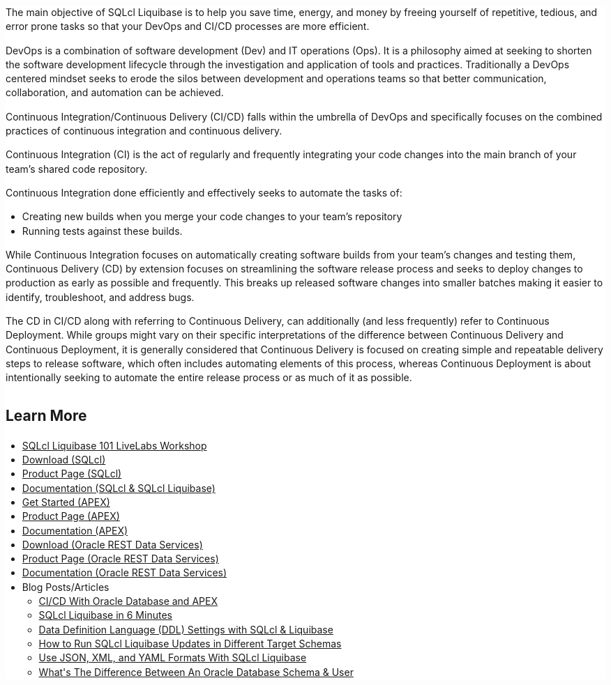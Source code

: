 The main objective of SQLcl Liquibase is to help you save time, energy, and money by freeing yourself of repetitive, tedious, and error prone tasks so that your DevOps and CI/CD processes are more efficient.

DevOps is a combination of software development (Dev) and IT operations (Ops). It is a philosophy aimed at seeking to shorten the software development lifecycle through the investigation and application of tools and practices. Traditionally a DevOps centered mindset seeks to erode the silos between development and operations teams so that better communication, collaboration, and automation can be achieved.

Continuous Integration/Continuous Delivery (CI/CD) falls within the umbrella of DevOps and specifically focuses on the combined practices of continuous integration and continuous delivery.

Continuous Integration (CI) is the act of regularly and frequently integrating your code changes into the main branch of your team’s shared code repository.

Continuous Integration done efficiently and effectively seeks to automate the tasks of:
* Creating new builds when you merge your code changes to your team’s repository
* Running tests against these builds.

While Continuous Integration focuses on automatically creating software builds from your team’s changes and testing them, Continuous Delivery (CD) by extension focuses on streamlining the software release process and seeks to deploy changes to production as early as possible and frequently. This breaks up released software changes into smaller batches making it easier to identify, troubleshoot, and address bugs.

The CD in CI/CD along with referring to Continuous Delivery, can additionally (and less frequently) refer to Continuous Deployment. While groups might vary on their specific interpretations of the difference between Continuous Delivery and Continuous Deployment, it is generally considered that Continuous Delivery is focused on creating simple and repeatable delivery steps to release software, which often includes automating elements of this process, whereas Continuous Deployment is about intentionally seeking to automate the entire release process or as much of it as possible.  


## Learn More
* [SQLcl Liquibase 101 LiveLabs Workshop](https://apexapps.oracle.com/pls/apex/f?p=133:180:1722441206322::::wid:3692)
* [Download (SQLcl)](https://www.oracle.com/database/sqldeveloper/technologies/sqlcl/download/)
* [Product Page (SQLcl)](https://www.oracle.com/database/sqldeveloper/technologies/sqlcl/)
* [Documentation (SQLcl & SQLcl Liquibase)](https://docs.oracle.com/en/database/oracle/sql-developer-command-line/)
* [Get Started (APEX)](https://apex.oracle.com/en/learn/getting-started/)
* [Product Page (APEX)](https://apex.oracle.com/en/)
* [Documentation (APEX)](https://apex.oracle.com/en/learn/documentation/)
* [Download (Oracle REST Data Services)](https://www.oracle.com/database/sqldeveloper/technologies/db-actions/download/)
* [Product Page (Oracle REST Data Services)](https://www.oracle.com/dk/database/technologies/appdev/rest.html)
* [Documentation (Oracle REST Data Services)](https://docs.oracle.com/en/database/oracle/oracle-rest-data-services/)
* Blog Posts/Articles
    * [CI/CD With Oracle Database and APEX](https://www.thatjeffsmith.com/archive/2021/04/ci-cd-with-oracle-database-and-apex/)
    * [SQLcl Liquibase in 6 Minutes](https://www.talke.tech/blog/learn-sqlcl-liquibase-in-6-minutes)
    * [Data Definition Language (DDL) Settings with SQLcl & Liquibase](https://www.thatjeffsmith.com/archive/2023/01/physical-properties-in-oracle-table-liquibase-changesets/)
    * [How to Run SQLcl Liquibase Updates in Different Target Schemas](https://www.thatjeffsmith.com/archive/2022/12/run-liquibase-updates-for-a-specific-schema-with-sqlcl/)
    * [Use JSON, XML, and YAML Formats With SQLcl Liquibase](https://www.thatjeffsmith.com/archive/2022/12/how-to-use-json-xml-yaml-liquibase-changesets-in-sqlcl/)
    * [What's The Difference Between An Oracle Database Schema & User](https://www.talke.tech/blog/whats-the-difference-between-a-db-schema-and-db-user)
